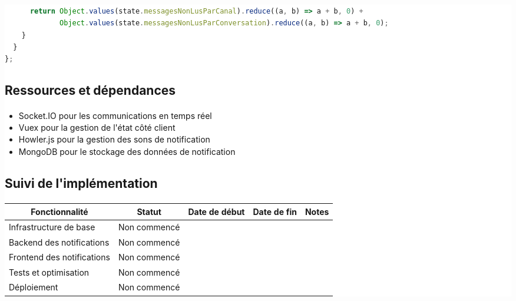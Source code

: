 ```javascript
      return Object.values(state.messagesNonLusParCanal).reduce((a, b) => a + b, 0) +
             Object.values(state.messagesNonLusParConversation).reduce((a, b) => a + b, 0);
    }
  }
};
```

## Ressources et dépendances

- Socket.IO pour les communications en temps réel
- Vuex pour la gestion de l'état côté client
- Howler.js pour la gestion des sons de notification
- MongoDB pour le stockage des données de notification

## Suivi de l'implémentation

| Fonctionnalité | Statut | Date de début | Date de fin | Notes |
|----------------|--------|--------------|------------|-------|
| Infrastructure de base | Non commencé | | | |
| Backend des notifications | Non commencé | | | |
| Frontend des notifications | Non commencé | | | |
| Tests et optimisation | Non commencé | | | |
| Déploiement | Non commencé | | | |

